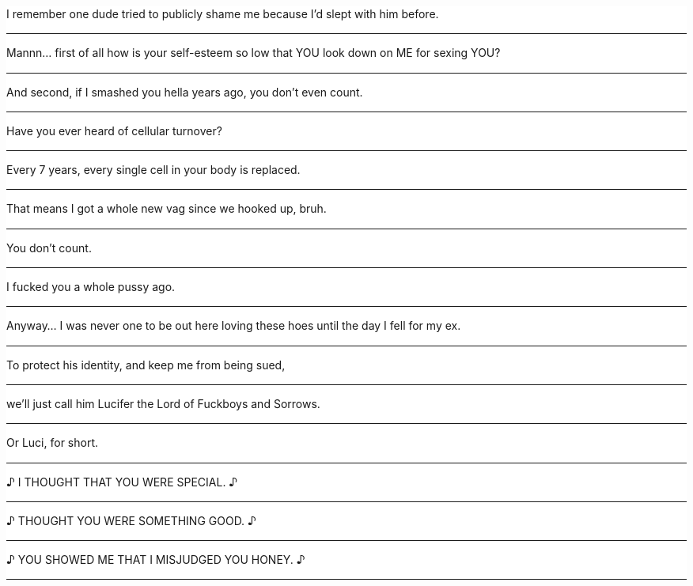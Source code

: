
I remember one dude tried to publicly shame me  because I’d slept with him before.

---


Mannn… first of all how is your self-esteem so low that YOU look down on ME for  sexing YOU?

---

And second, if I smashed you hella years ago, you don’t even count.

---

Have  you ever heard of cellular turnover?

---

Every 7 years, every single cell in your body is  replaced.

---

That means I got a whole new vag since we hooked up, bruh.

---

You don’t  count.

---

I fucked you a whole pussy ago.

---


Anyway… I was never one to be out here loving these hoes until the day I fell  for my ex.

---

To protect his identity, and keep me from being sued,  

---
we’ll just call him  Lucifer the Lord of Fuckboys and Sorrows.

---

Or Luci, for short.

---


♪&nbsp;I THOUGHT THAT YOU WERE SPECIAL.&nbsp;♪

---

♪&nbsp;THOUGHT YOU WERE SOMETHING GOOD.&nbsp;♪

---

♪&nbsp;YOU SHOWED ME THAT I MISJUDGED YOU HONEY.&nbsp;♪

---
